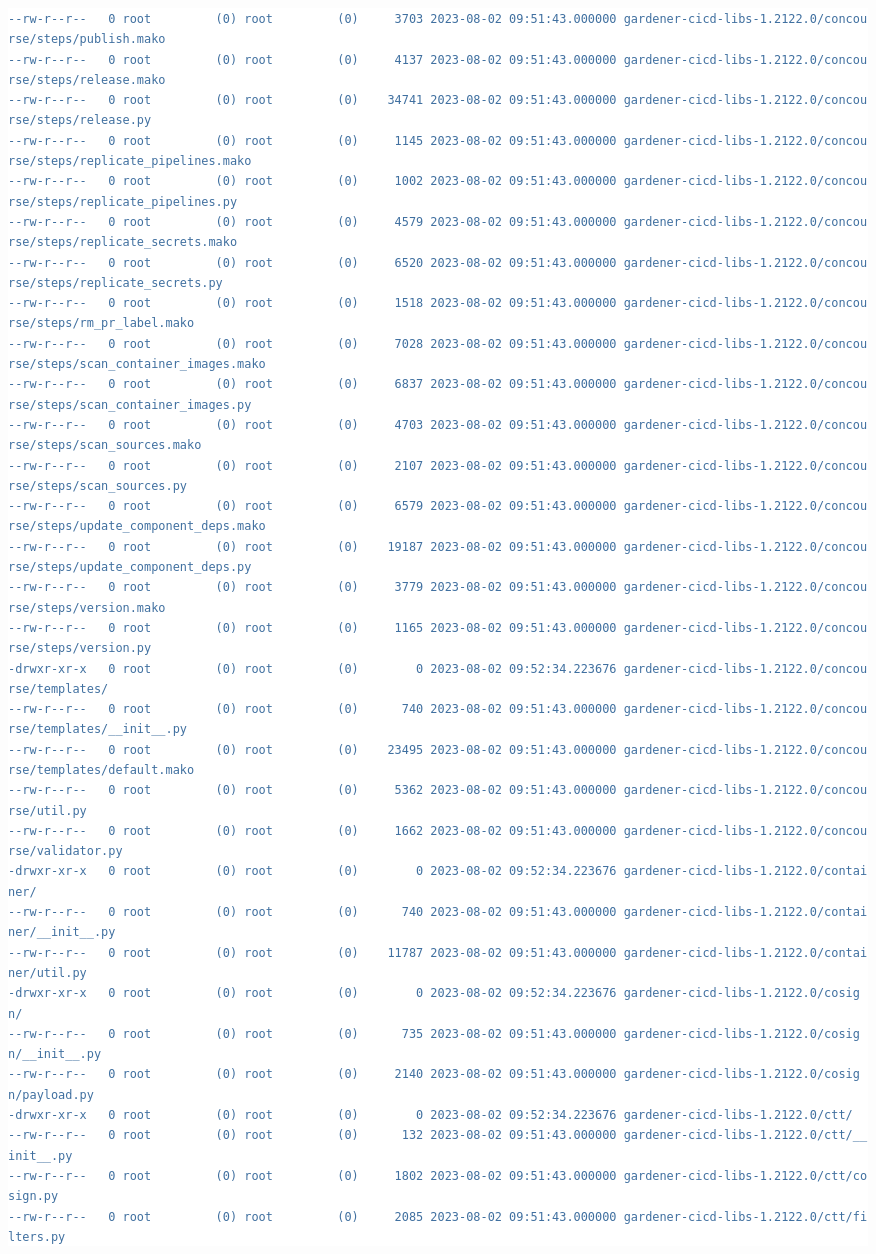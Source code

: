 ```diff
--rw-r--r--   0 root         (0) root         (0)     3703 2023-08-02 09:51:43.000000 gardener-cicd-libs-1.2122.0/concourse/steps/publish.mako
--rw-r--r--   0 root         (0) root         (0)     4137 2023-08-02 09:51:43.000000 gardener-cicd-libs-1.2122.0/concourse/steps/release.mako
--rw-r--r--   0 root         (0) root         (0)    34741 2023-08-02 09:51:43.000000 gardener-cicd-libs-1.2122.0/concourse/steps/release.py
--rw-r--r--   0 root         (0) root         (0)     1145 2023-08-02 09:51:43.000000 gardener-cicd-libs-1.2122.0/concourse/steps/replicate_pipelines.mako
--rw-r--r--   0 root         (0) root         (0)     1002 2023-08-02 09:51:43.000000 gardener-cicd-libs-1.2122.0/concourse/steps/replicate_pipelines.py
--rw-r--r--   0 root         (0) root         (0)     4579 2023-08-02 09:51:43.000000 gardener-cicd-libs-1.2122.0/concourse/steps/replicate_secrets.mako
--rw-r--r--   0 root         (0) root         (0)     6520 2023-08-02 09:51:43.000000 gardener-cicd-libs-1.2122.0/concourse/steps/replicate_secrets.py
--rw-r--r--   0 root         (0) root         (0)     1518 2023-08-02 09:51:43.000000 gardener-cicd-libs-1.2122.0/concourse/steps/rm_pr_label.mako
--rw-r--r--   0 root         (0) root         (0)     7028 2023-08-02 09:51:43.000000 gardener-cicd-libs-1.2122.0/concourse/steps/scan_container_images.mako
--rw-r--r--   0 root         (0) root         (0)     6837 2023-08-02 09:51:43.000000 gardener-cicd-libs-1.2122.0/concourse/steps/scan_container_images.py
--rw-r--r--   0 root         (0) root         (0)     4703 2023-08-02 09:51:43.000000 gardener-cicd-libs-1.2122.0/concourse/steps/scan_sources.mako
--rw-r--r--   0 root         (0) root         (0)     2107 2023-08-02 09:51:43.000000 gardener-cicd-libs-1.2122.0/concourse/steps/scan_sources.py
--rw-r--r--   0 root         (0) root         (0)     6579 2023-08-02 09:51:43.000000 gardener-cicd-libs-1.2122.0/concourse/steps/update_component_deps.mako
--rw-r--r--   0 root         (0) root         (0)    19187 2023-08-02 09:51:43.000000 gardener-cicd-libs-1.2122.0/concourse/steps/update_component_deps.py
--rw-r--r--   0 root         (0) root         (0)     3779 2023-08-02 09:51:43.000000 gardener-cicd-libs-1.2122.0/concourse/steps/version.mako
--rw-r--r--   0 root         (0) root         (0)     1165 2023-08-02 09:51:43.000000 gardener-cicd-libs-1.2122.0/concourse/steps/version.py
-drwxr-xr-x   0 root         (0) root         (0)        0 2023-08-02 09:52:34.223676 gardener-cicd-libs-1.2122.0/concourse/templates/
--rw-r--r--   0 root         (0) root         (0)      740 2023-08-02 09:51:43.000000 gardener-cicd-libs-1.2122.0/concourse/templates/__init__.py
--rw-r--r--   0 root         (0) root         (0)    23495 2023-08-02 09:51:43.000000 gardener-cicd-libs-1.2122.0/concourse/templates/default.mako
--rw-r--r--   0 root         (0) root         (0)     5362 2023-08-02 09:51:43.000000 gardener-cicd-libs-1.2122.0/concourse/util.py
--rw-r--r--   0 root         (0) root         (0)     1662 2023-08-02 09:51:43.000000 gardener-cicd-libs-1.2122.0/concourse/validator.py
-drwxr-xr-x   0 root         (0) root         (0)        0 2023-08-02 09:52:34.223676 gardener-cicd-libs-1.2122.0/container/
--rw-r--r--   0 root         (0) root         (0)      740 2023-08-02 09:51:43.000000 gardener-cicd-libs-1.2122.0/container/__init__.py
--rw-r--r--   0 root         (0) root         (0)    11787 2023-08-02 09:51:43.000000 gardener-cicd-libs-1.2122.0/container/util.py
-drwxr-xr-x   0 root         (0) root         (0)        0 2023-08-02 09:52:34.223676 gardener-cicd-libs-1.2122.0/cosign/
--rw-r--r--   0 root         (0) root         (0)      735 2023-08-02 09:51:43.000000 gardener-cicd-libs-1.2122.0/cosign/__init__.py
--rw-r--r--   0 root         (0) root         (0)     2140 2023-08-02 09:51:43.000000 gardener-cicd-libs-1.2122.0/cosign/payload.py
-drwxr-xr-x   0 root         (0) root         (0)        0 2023-08-02 09:52:34.223676 gardener-cicd-libs-1.2122.0/ctt/
--rw-r--r--   0 root         (0) root         (0)      132 2023-08-02 09:51:43.000000 gardener-cicd-libs-1.2122.0/ctt/__init__.py
--rw-r--r--   0 root         (0) root         (0)     1802 2023-08-02 09:51:43.000000 gardener-cicd-libs-1.2122.0/ctt/cosign.py
--rw-r--r--   0 root         (0) root         (0)     2085 2023-08-02 09:51:43.000000 gardener-cicd-libs-1.2122.0/ctt/filters.py
```